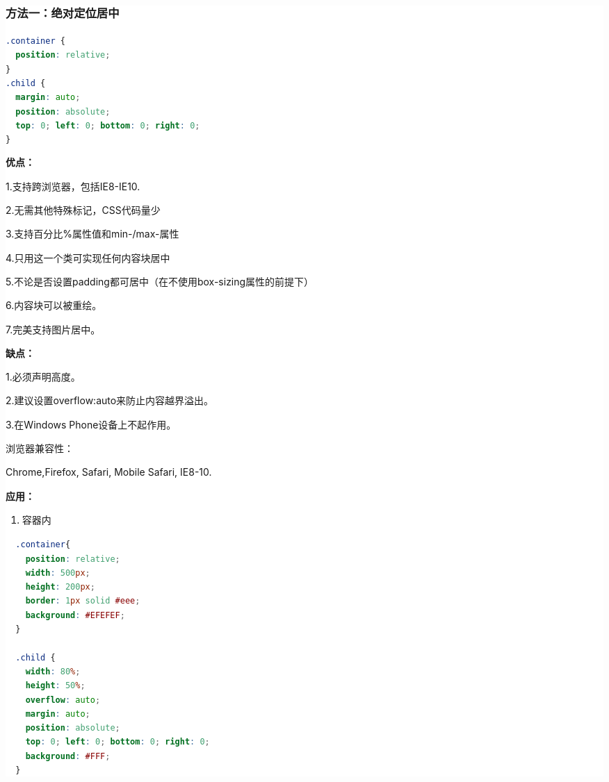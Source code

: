 ### 方法一：绝对定位居中

```css
.container {
  position: relative;
}
.child {
  margin: auto;
  position: absolute;
  top: 0; left: 0; bottom: 0; right: 0;
}
```

<b>优点：</b>

1.支持跨浏览器，包括IE8-IE10.

2.无需其他特殊标记，CSS代码量少

3.支持百分比%属性值和min-/max-属性

4.只用这一个类可实现任何内容块居中

5.不论是否设置padding都可居中（在不使用box-sizing属性的前提下）

6.内容块可以被重绘。

7.完美支持图片居中。

<b>缺点：</b>

1.必须声明高度。

2.建议设置overflow:auto来防止内容越界溢出。

3.在Windows Phone设备上不起作用。

浏览器兼容性：

Chrome,Firefox, Safari, Mobile Safari, IE8-10.

<b>应用：</b>

1. 容器内
```css
  .container{
    position: relative;
    width: 500px;
    height: 200px;
    border: 1px solid #eee;
    background: #EFEFEF;
  }

  .child {
    width: 80%;
    height: 50%;
    overflow: auto;
    margin: auto;
    position: absolute;
    top: 0; left: 0; bottom: 0; right: 0;
    background: #FFF;
  }
```
